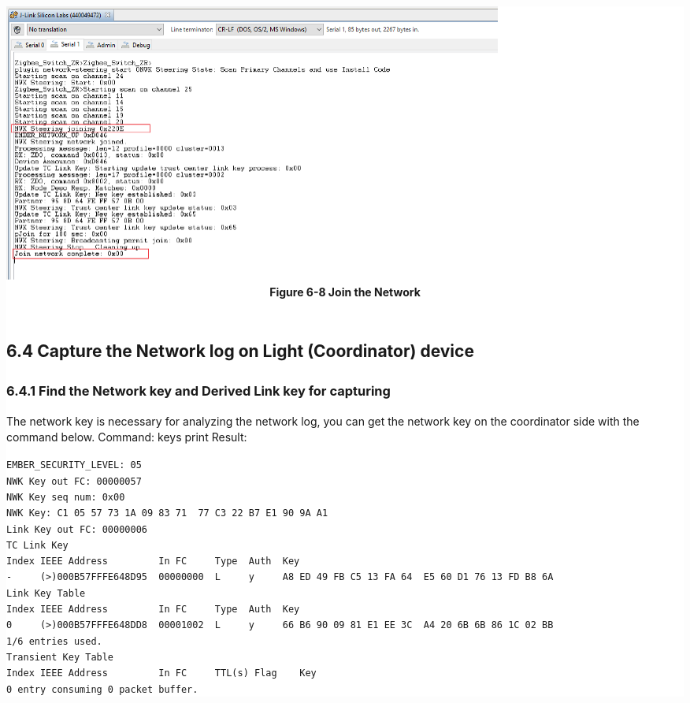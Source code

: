   <img src="Images/JoinNWK.png">
</div>
<div align="center">
  <b>Figure 6-8 Join the Network </b>
</div>  
</br>

## 6.4 Capture the Network log on Light (Coordinator) device

### 6.4.1 Find the Network key and Derived Link key for capturing

The network key is necessary for analyzing the network log, you can get the network key on the coordinator side with the command below.
Command:
keys print
Result:

```
EMBER_SECURITY_LEVEL: 05
NWK Key out FC: 00000057
NWK Key seq num: 0x00
NWK Key: C1 05 57 73 1A 09 83 71  77 C3 22 B7 E1 90 9A A1  
Link Key out FC: 00000006
TC Link Key
Index IEEE Address         In FC     Type  Auth  Key
-     (>)000B57FFFE648D95  00000000  L     y     A8 ED 49 FB C5 13 FA 64  E5 60 D1 76 13 FD B8 6A  
Link Key Table
Index IEEE Address         In FC     Type  Auth  Key
0     (>)000B57FFFE648DD8  00001002  L     y     66 B6 90 09 81 E1 EE 3C  A4 20 6B 6B 86 1C 02 BB  
1/6 entries used.
Transient Key Table
Index IEEE Address         In FC     TTL(s) Flag    Key    
0 entry consuming 0 packet buffer.
```
